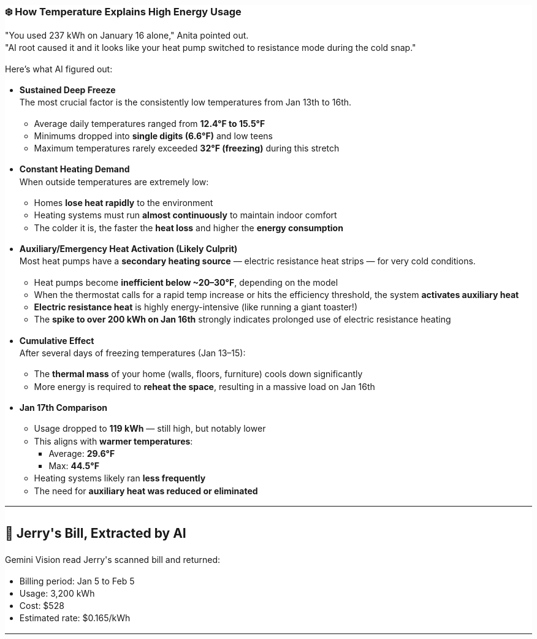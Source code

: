 ### ❄️ How Temperature Explains High Energy Usage

"You used 237 kWh on January 16 alone," Anita pointed out.  
"AI root caused it and it looks like your heat pump switched to resistance mode during the cold snap."

Here’s what AI figured out:

- **Sustained Deep Freeze**  
  The most crucial factor is the consistently low temperatures from Jan 13th to 16th.  
  - Average daily temperatures ranged from **12.4°F to 15.5°F**
  - Minimums dropped into **single digits (6.6°F)** and low teens  
  - Maximum temperatures rarely exceeded **32°F (freezing)** during this stretch

- **Constant Heating Demand**  
  When outside temperatures are extremely low:  
  - Homes **lose heat rapidly** to the environment  
  - Heating systems must run **almost continuously** to maintain indoor comfort  
  - The colder it is, the faster the **heat loss** and higher the **energy consumption**

- **Auxiliary/Emergency Heat Activation (Likely Culprit)**  
  Most heat pumps have a **secondary heating source** — electric resistance heat strips — for very cold conditions.  
  - Heat pumps become **inefficient below ~20–30°F**, depending on the model  
  - When the thermostat calls for a rapid temp increase or hits the efficiency threshold, the system **activates auxiliary heat**  
  - **Electric resistance heat** is highly energy-intensive (like running a giant toaster!)  
  - The **spike to over 200 kWh on Jan 16th** strongly indicates prolonged use of electric resistance heating

- **Cumulative Effect**  
  After several days of freezing temperatures (Jan 13–15):  
  - The **thermal mass** of your home (walls, floors, furniture) cools down significantly  
  - More energy is required to **reheat the space**, resulting in a massive load on Jan 16th

- **Jan 17th Comparison**  
  - Usage dropped to **119 kWh** — still high, but notably lower  
  - This aligns with **warmer temperatures**:  
    - Average: **29.6°F**  
    - Max: **44.5°F**  
  - Heating systems likely ran **less frequently**  
  - The need for **auxiliary heat was reduced or eliminated**

---

## 🧾 Jerry's Bill, Extracted by AI

Gemini Vision read Jerry's scanned bill and returned:

- Billing period: Jan 5 to Feb 5  
- Usage: 3,200 kWh  
- Cost: $528  
- Estimated rate: $0.165/kWh

---